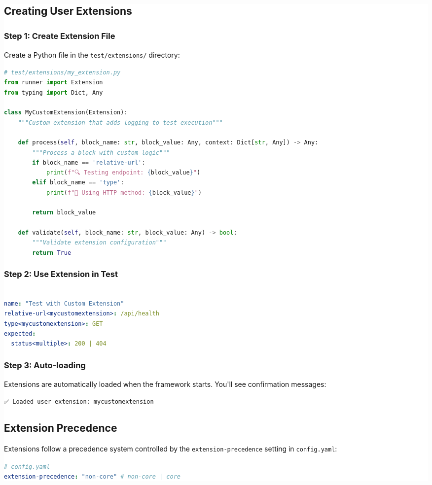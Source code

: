 ## Creating User Extensions

### Step 1: Create Extension File

Create a Python file in the `test/extensions/` directory:

```python
# test/extensions/my_extension.py
from runner import Extension
from typing import Dict, Any

class MyCustomExtension(Extension):
    """Custom extension that adds logging to test execution"""

    def process(self, block_name: str, block_value: Any, context: Dict[str, Any]) -> Any:
        """Process a block with custom logic"""
        if block_name == 'relative-url':
            print(f"🔍 Testing endpoint: {block_value}")
        elif block_name == 'type':
            print(f"📡 Using HTTP method: {block_value}")

        return block_value

    def validate(self, block_name: str, block_value: Any) -> bool:
        """Validate extension configuration"""
        return True
```

### Step 2: Use Extension in Test

```yaml
---
name: "Test with Custom Extension"
relative-url<mycustomextension>: /api/health
type<mycustomextension>: GET
expected:
  status<multiple>: 200 | 404
```

### Step 3: Auto-loading

Extensions are automatically loaded when the framework starts. You'll see confirmation messages:

```
✅ Loaded user extension: mycustomextension
```

## Extension Precedence

Extensions follow a precedence system controlled by the `extension-precedence` setting in `config.yaml`:

```yaml
# config.yaml
extension-precedence: "non-core" # non-core | core
```

